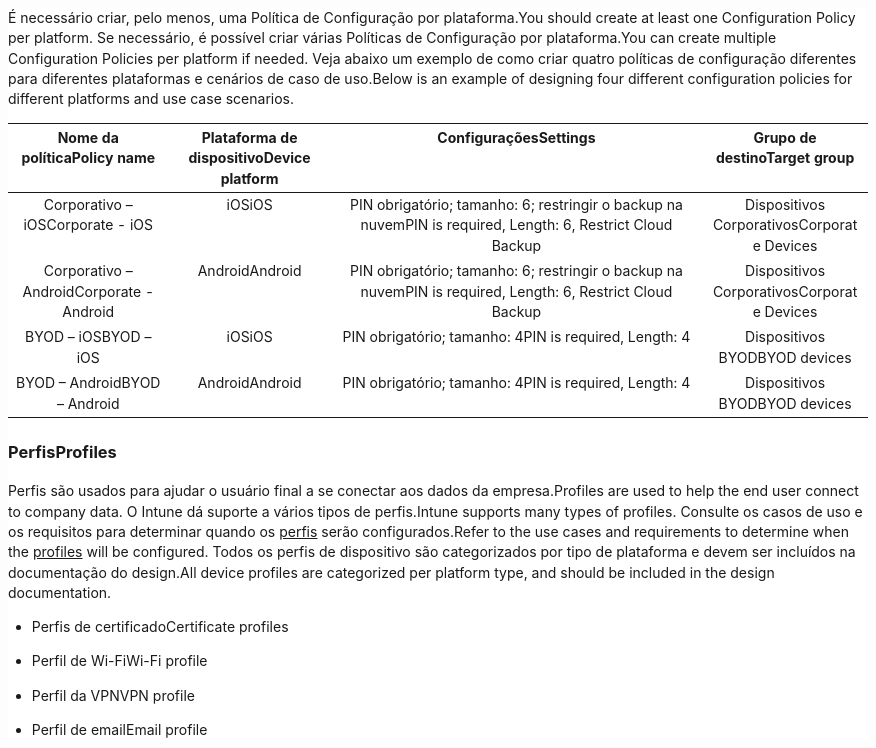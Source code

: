 <span data-ttu-id="0586d-286">É necessário criar, pelo menos, uma Política de Configuração por plataforma.</span><span class="sxs-lookup"><span data-stu-id="0586d-286">You should create at least one Configuration Policy per platform.</span></span> <span data-ttu-id="0586d-287">Se necessário, é possível criar várias Políticas de Configuração por plataforma.</span><span class="sxs-lookup"><span data-stu-id="0586d-287">You can create multiple Configuration Policies per platform if needed.</span></span> <span data-ttu-id="0586d-288">Veja abaixo um exemplo de como criar quatro políticas de configuração diferentes para diferentes plataformas e cenários de caso de uso.</span><span class="sxs-lookup"><span data-stu-id="0586d-288">Below is an example of designing four different configuration policies for different platforms and use case scenarios.</span></span>

| <span data-ttu-id="0586d-289">**Nome da política**</span><span class="sxs-lookup"><span data-stu-id="0586d-289">**Policy name**</span></span> | <span data-ttu-id="0586d-290">**Plataforma de dispositivo**</span><span class="sxs-lookup"><span data-stu-id="0586d-290">**Device platform**</span></span> | <span data-ttu-id="0586d-291">**Configurações**</span><span class="sxs-lookup"><span data-stu-id="0586d-291">**Settings**</span></span> | <span data-ttu-id="0586d-292">**Grupo de destino**</span><span class="sxs-lookup"><span data-stu-id="0586d-292">**Target group**</span></span> |   
|:---:|:---:|:---:|:---:|
| <span data-ttu-id="0586d-293">Corporativo – iOS</span><span class="sxs-lookup"><span data-stu-id="0586d-293">Corporate - iOS</span></span> | <span data-ttu-id="0586d-294">iOS</span><span class="sxs-lookup"><span data-stu-id="0586d-294">iOS</span></span> | <span data-ttu-id="0586d-295">PIN obrigatório; tamanho: 6; restringir o backup na nuvem</span><span class="sxs-lookup"><span data-stu-id="0586d-295">PIN is required, Length: 6, Restrict Cloud Backup</span></span> | <span data-ttu-id="0586d-296">Dispositivos Corporativos</span><span class="sxs-lookup"><span data-stu-id="0586d-296">Corporate Devices</span></span> |                                                           
| <span data-ttu-id="0586d-297">Corporativo – Android</span><span class="sxs-lookup"><span data-stu-id="0586d-297">Corporate - Android</span></span> | <span data-ttu-id="0586d-298">Android</span><span class="sxs-lookup"><span data-stu-id="0586d-298">Android</span></span> | <span data-ttu-id="0586d-299">PIN obrigatório; tamanho: 6; restringir o backup na nuvem</span><span class="sxs-lookup"><span data-stu-id="0586d-299">PIN is required, Length: 6, Restrict Cloud Backup</span></span> | <span data-ttu-id="0586d-300">Dispositivos Corporativos</span><span class="sxs-lookup"><span data-stu-id="0586d-300">Corporate Devices</span></span> |                                                           
| <span data-ttu-id="0586d-301">BYOD – iOS</span><span class="sxs-lookup"><span data-stu-id="0586d-301">BYOD – iOS</span></span>  | <span data-ttu-id="0586d-302">iOS</span><span class="sxs-lookup"><span data-stu-id="0586d-302">iOS</span></span> | <span data-ttu-id="0586d-303">PIN obrigatório; tamanho: 4</span><span class="sxs-lookup"><span data-stu-id="0586d-303">PIN is required, Length: 4</span></span> | <span data-ttu-id="0586d-304">Dispositivos BYOD</span><span class="sxs-lookup"><span data-stu-id="0586d-304">BYOD devices</span></span> |
| <span data-ttu-id="0586d-305">BYOD – Android</span><span class="sxs-lookup"><span data-stu-id="0586d-305">BYOD – Android</span></span>  | <span data-ttu-id="0586d-306">Android</span><span class="sxs-lookup"><span data-stu-id="0586d-306">Android</span></span> | <span data-ttu-id="0586d-307">PIN obrigatório; tamanho: 4</span><span class="sxs-lookup"><span data-stu-id="0586d-307">PIN is required, Length: 4</span></span> | <span data-ttu-id="0586d-308">Dispositivos BYOD</span><span class="sxs-lookup"><span data-stu-id="0586d-308">BYOD devices</span></span> |

### <span data-ttu-id="0586d-309">Perfis</span><span class="sxs-lookup"><span data-stu-id="0586d-309">Profiles</span></span>
<a id="profiles" class="xliff"></a>

<span data-ttu-id="0586d-310">Perfis são usados para ajudar o usuário final a se conectar aos dados da empresa.</span><span class="sxs-lookup"><span data-stu-id="0586d-310">Profiles are used to help the end user connect to company data.</span></span> <span data-ttu-id="0586d-311">O Intune dá suporte a vários tipos de perfis.</span><span class="sxs-lookup"><span data-stu-id="0586d-311">Intune supports many types of profiles.</span></span> <span data-ttu-id="0586d-312">Consulte os casos de uso e os requisitos para determinar quando os [perfis](/intune-classic/deploy-use/enable-access-to-company-resources-with-microsoft-intune) serão configurados.</span><span class="sxs-lookup"><span data-stu-id="0586d-312">Refer to the use cases and requirements to determine when the [profiles](/intune-classic/deploy-use/enable-access-to-company-resources-with-microsoft-intune) will be configured.</span></span> <span data-ttu-id="0586d-313">Todos os perfis de dispositivo são categorizados por tipo de plataforma e devem ser incluídos na documentação do design.</span><span class="sxs-lookup"><span data-stu-id="0586d-313">All device profiles are categorized per platform type, and should be included in the design documentation.</span></span>

-   <span data-ttu-id="0586d-314">Perfis de certificado</span><span class="sxs-lookup"><span data-stu-id="0586d-314">Certificate profiles</span></span>

-   <span data-ttu-id="0586d-315">Perfil de Wi-Fi</span><span class="sxs-lookup"><span data-stu-id="0586d-315">Wi-Fi profile</span></span>

-   <span data-ttu-id="0586d-316">Perfil da VPN</span><span class="sxs-lookup"><span data-stu-id="0586d-316">VPN profile</span></span>

-   <span data-ttu-id="0586d-317">Perfil de email</span><span class="sxs-lookup"><span data-stu-id="0586d-317">Email profile</span></span>
